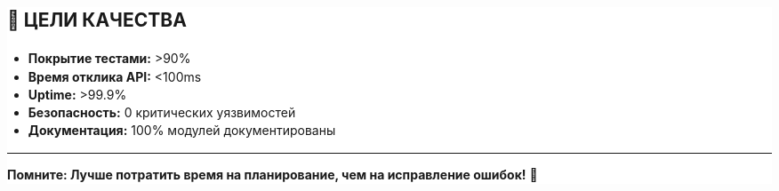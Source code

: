 ## 🎯 ЦЕЛИ КАЧЕСТВА

- **Покрытие тестами:** >90%
- **Время отклика API:** <100ms
- **Uptime:** >99.9%
- **Безопасность:** 0 критических уязвимостей
- **Документация:** 100% модулей документированы

---

**Помните: Лучше потратить время на планирование, чем на исправление ошибок!** 🚀













